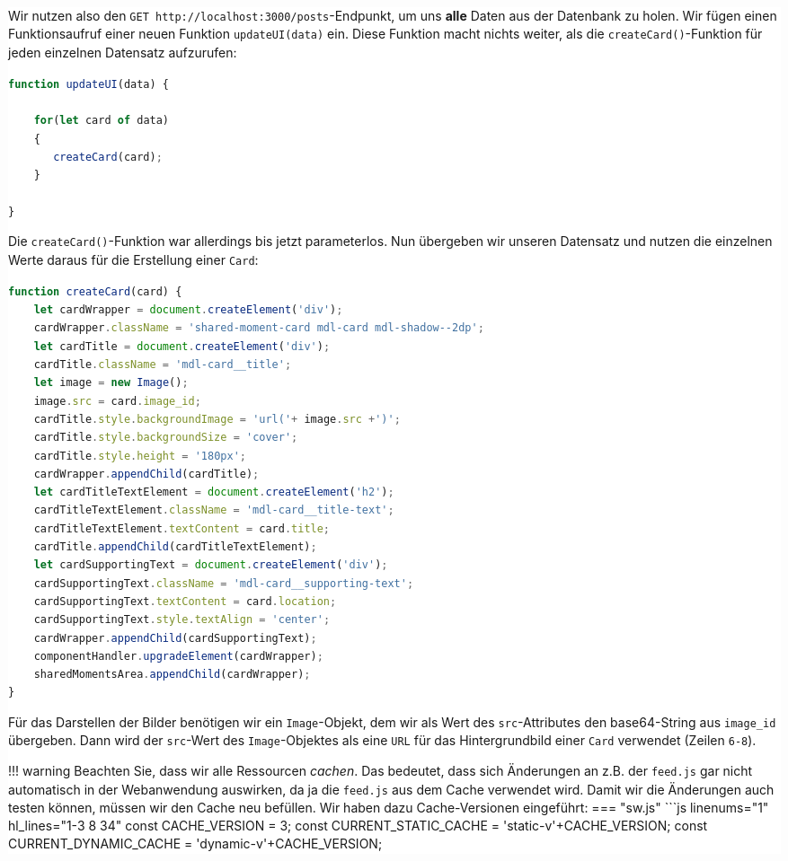 Wir nutzen also den `GET http://localhost:3000/posts`-Endpunkt, um uns **alle** Daten aus der Datenbank zu holen. Wir fügen einen Funktionsaufruf einer neuen Funktion `updateUI(data)` ein. Diese Funktion macht nichts weiter, als die `createCard()`-Funktion für jeden einzelnen Datensatz aufzurufen: 

```js
function updateUI(data) {

    for(let card of data)
    {
       createCard(card);
    }

}
```

Die `createCard()`-Funktion war allerdings bis jetzt parameterlos. Nun übergeben wir unseren Datensatz und nutzen die einzelnen Werte daraus für die Erstellung einer `Card`:

```js linenums="1" hl_lines="1 6-8 14 18"
function createCard(card) {
    let cardWrapper = document.createElement('div');
    cardWrapper.className = 'shared-moment-card mdl-card mdl-shadow--2dp';
    let cardTitle = document.createElement('div');
    cardTitle.className = 'mdl-card__title';
    let image = new Image();
    image.src = card.image_id;
    cardTitle.style.backgroundImage = 'url('+ image.src +')';
    cardTitle.style.backgroundSize = 'cover';
    cardTitle.style.height = '180px';
    cardWrapper.appendChild(cardTitle);
    let cardTitleTextElement = document.createElement('h2');
    cardTitleTextElement.className = 'mdl-card__title-text';
    cardTitleTextElement.textContent = card.title;
    cardTitle.appendChild(cardTitleTextElement);
    let cardSupportingText = document.createElement('div');
    cardSupportingText.className = 'mdl-card__supporting-text';
    cardSupportingText.textContent = card.location;
    cardSupportingText.style.textAlign = 'center';
    cardWrapper.appendChild(cardSupportingText);
    componentHandler.upgradeElement(cardWrapper);
    sharedMomentsArea.appendChild(cardWrapper);
}
```

Für das Darstellen der Bilder benötigen wir ein `Image`-Objekt, dem wir als Wert des `src`-Attributes den base64-String aus `image_id` übergeben. Dann wird der `src`-Wert des `Image`-Objektes als eine `URL` für das Hintergrundbild einer `Card` verwendet (Zeilen `6-8`).

!!! warning
    Beachten Sie, dass wir alle Ressourcen *cachen*. Das bedeutet, dass sich Änderungen an z.B. der `feed.js` gar nicht automatisch in der Webanwendung auswirken, da ja die `feed.js` aus dem Cache verwendet wird. Damit wir die Änderungen auch testen können, müssen wir den Cache neu befüllen. Wir haben dazu Cache-Versionen eingeführt: 
    === "sw.js"
    ```js linenums="1" hl_lines="1-3 8 34"
    const CACHE_VERSION = 3;
    const CURRENT_STATIC_CACHE = 'static-v'+CACHE_VERSION;
    const CURRENT_DYNAMIC_CACHE = 'dynamic-v'+CACHE_VERSION;
